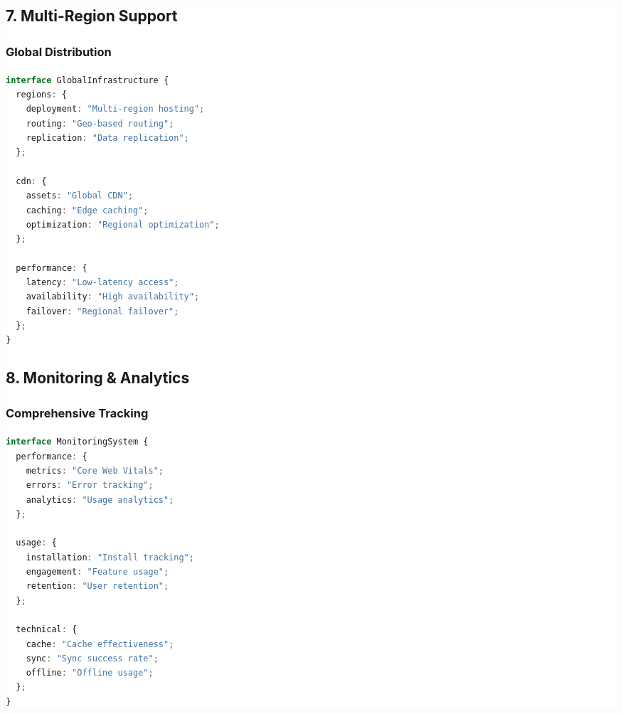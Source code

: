## 7. Multi-Region Support

### Global Distribution
```typescript
interface GlobalInfrastructure {
  regions: {
    deployment: "Multi-region hosting";
    routing: "Geo-based routing";
    replication: "Data replication";
  };

  cdn: {
    assets: "Global CDN";
    caching: "Edge caching";
    optimization: "Regional optimization";
  };

  performance: {
    latency: "Low-latency access";
    availability: "High availability";
    failover: "Regional failover";
  };
}
```

## 8. Monitoring & Analytics

### Comprehensive Tracking
```typescript
interface MonitoringSystem {
  performance: {
    metrics: "Core Web Vitals";
    errors: "Error tracking";
    analytics: "Usage analytics";
  };

  usage: {
    installation: "Install tracking";
    engagement: "Feature usage";
    retention: "User retention";
  };

  technical: {
    cache: "Cache effectiveness";
    sync: "Sync success rate";
    offline: "Offline usage";
  };
}
```
